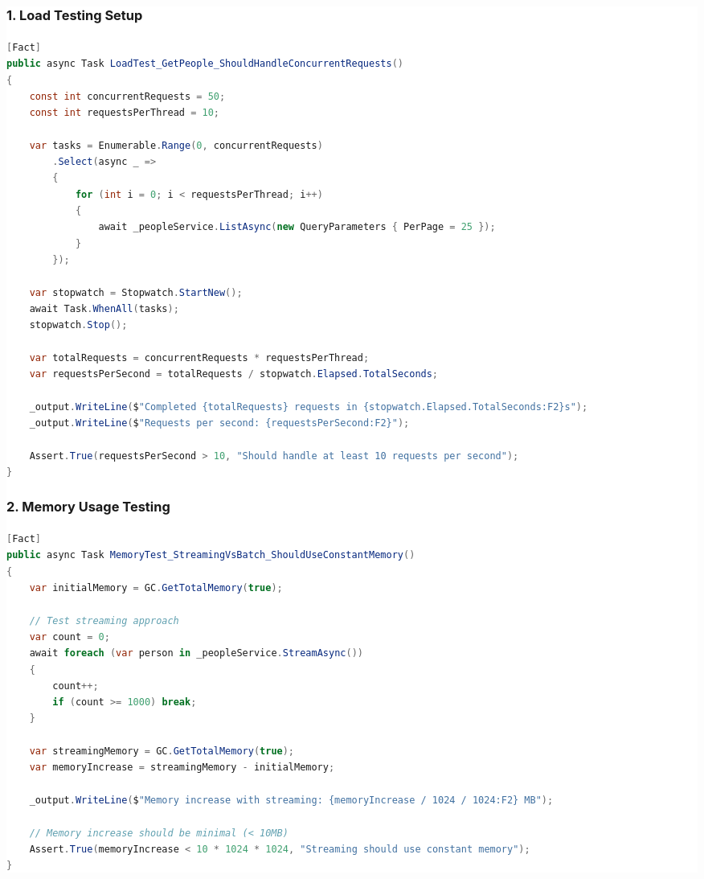 ### 1. Load Testing Setup

```csharp
[Fact]
public async Task LoadTest_GetPeople_ShouldHandleConcurrentRequests()
{
    const int concurrentRequests = 50;
    const int requestsPerThread = 10;
    
    var tasks = Enumerable.Range(0, concurrentRequests)
        .Select(async _ =>
        {
            for (int i = 0; i < requestsPerThread; i++)
            {
                await _peopleService.ListAsync(new QueryParameters { PerPage = 25 });
            }
        });
    
    var stopwatch = Stopwatch.StartNew();
    await Task.WhenAll(tasks);
    stopwatch.Stop();
    
    var totalRequests = concurrentRequests * requestsPerThread;
    var requestsPerSecond = totalRequests / stopwatch.Elapsed.TotalSeconds;
    
    _output.WriteLine($"Completed {totalRequests} requests in {stopwatch.Elapsed.TotalSeconds:F2}s");
    _output.WriteLine($"Requests per second: {requestsPerSecond:F2}");
    
    Assert.True(requestsPerSecond > 10, "Should handle at least 10 requests per second");
}
```

### 2. Memory Usage Testing

```csharp
[Fact]
public async Task MemoryTest_StreamingVsBatch_ShouldUseConstantMemory()
{
    var initialMemory = GC.GetTotalMemory(true);
    
    // Test streaming approach
    var count = 0;
    await foreach (var person in _peopleService.StreamAsync())
    {
        count++;
        if (count >= 1000) break;
    }
    
    var streamingMemory = GC.GetTotalMemory(true);
    var memoryIncrease = streamingMemory - initialMemory;
    
    _output.WriteLine($"Memory increase with streaming: {memoryIncrease / 1024 / 1024:F2} MB");
    
    // Memory increase should be minimal (< 10MB)
    Assert.True(memoryIncrease < 10 * 1024 * 1024, "Streaming should use constant memory");
}
```
